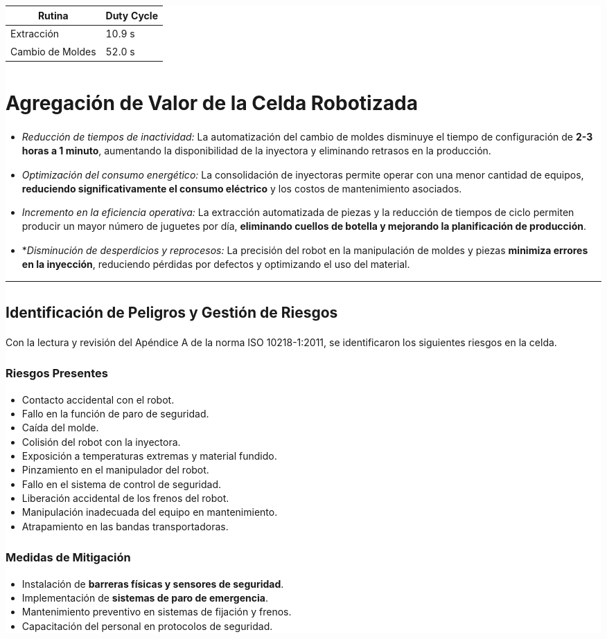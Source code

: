 
| Rutina         | Duty Cycle |
|---------------|------------|
| Extracción    | 10.9 s |
| Cambio de Moldes | 52.0 s |


# Agregación de Valor de la Celda Robotizada

- *Reducción de tiempos de inactividad:* La automatización del cambio de moldes disminuye el tiempo de configuración de **2-3 horas a 1 minuto**, aumentando la disponibilidad de la inyectora y eliminando retrasos en la producción.

- *Optimización del consumo energético:* La consolidación de inyectoras permite operar con una menor cantidad de equipos, **reduciendo significativamente el consumo eléctrico** y los costos de mantenimiento asociados.

- *Incremento en la eficiencia operativa:* La extracción automatizada de piezas y la reducción de tiempos de ciclo permiten producir un mayor número de juguetes por día, **eliminando cuellos de botella y mejorando la planificación de producción**.

- **Disminución de desperdicios y reprocesos:* La precisión del robot en la manipulación de moldes y piezas **minimiza errores en la inyección**, reduciendo pérdidas por defectos y optimizando el uso del material.




---

## Identificación de Peligros y Gestión de Riesgos

Con la lectura y revisión del  Apéndice A de la norma ISO 10218-1:2011, se identificaron los siguientes riesgos en la celda.


### Riesgos Presentes
- Contacto accidental con el robot.
- Fallo en la función de paro de seguridad.
- Caída del molde.
- Colisión del robot con la inyectora.
- Exposición a temperaturas extremas y material fundido.
- Pinzamiento en el manipulador del robot.
- Fallo en el sistema de control de seguridad.
- Liberación accidental de los frenos del robot.
- Manipulación inadecuada del equipo en mantenimiento.
- Atrapamiento en las bandas transportadoras.




### Medidas de Mitigación
- Instalación de **barreras físicas y sensores de seguridad**.
- Implementación de **sistemas de paro de emergencia**.
- Mantenimiento preventivo en sistemas de fijación y frenos.
- Capacitación del personal en protocolos de seguridad.
